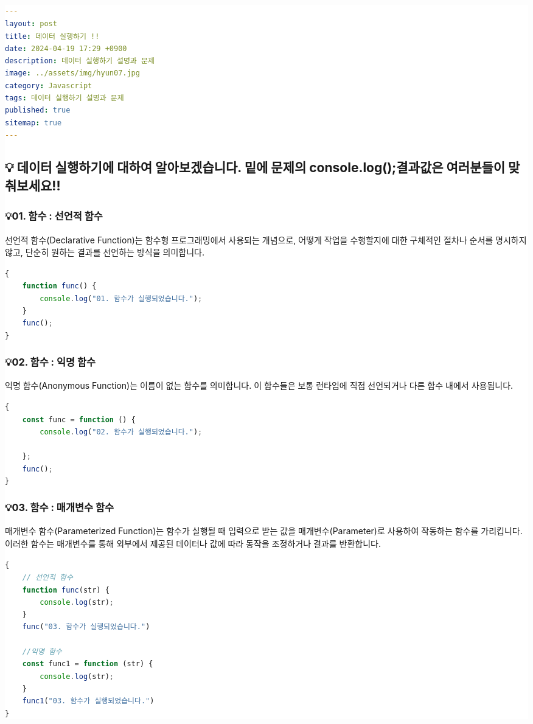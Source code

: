 ```yaml
---
layout: post
title: 데이터 실행하기 !!
date: 2024-04-19 17:29 +0900
description: 데이터 실행하기 설명과 문제
image: ../assets/img/hyun07.jpg
category: Javascript
tags: 데이터 실행하기 설명과 문제
published: true
sitemap: true
---
```


## 💡 데이터 실행하기에 대하여 알아보겠습니다. 밑에 문제의 console.log();결과값은 여러분들이 맞춰보세요!!


### 💡01. 함수 : 선언적 함수

선언적 함수(Declarative Function)는 함수형 프로그래밍에서 사용되는 개념으로, 어떻게 작업을 수행할지에 대한 구체적인 절차나 순서를 명시하지 않고, 단순히 원하는 결과를 선언하는 방식을 의미합니다.

````javascript
{
    function func() {
        console.log("01. 함수가 실행되었습니다.");
    }
    func();
}
````
    
### 💡02. 함수 : 익명 함수

익명 함수(Anonymous Function)는 이름이 없는 함수를 의미합니다. 이 함수들은 보통 런타임에 직접 선언되거나 다른 함수 내에서 사용됩니다.

````javascript
{
    const func = function () {
        console.log("02. 함수가 실행되었습니다.");

    };
    func();
}
````
### 💡03. 함수 : 매개변수 함수

매개변수 함수(Parameterized Function)는 함수가 실행될 때 입력으로 받는 값을 매개변수(Parameter)로 사용하여 작동하는 함수를 가리킵니다. 이러한 함수는 매개변수를 통해 외부에서 제공된 데이터나 값에 따라 동작을 조정하거나 결과를 반환합니다.

````javascript
{
    // 선언적 함수
    function func(str) {
        console.log(str);
    }
    func("03. 함수가 실행되었습니다.")

    //익명 함수
    const func1 = function (str) {
        console.log(str);
    }
    func1("03. 함수가 실행되었습니다.")
}
````
